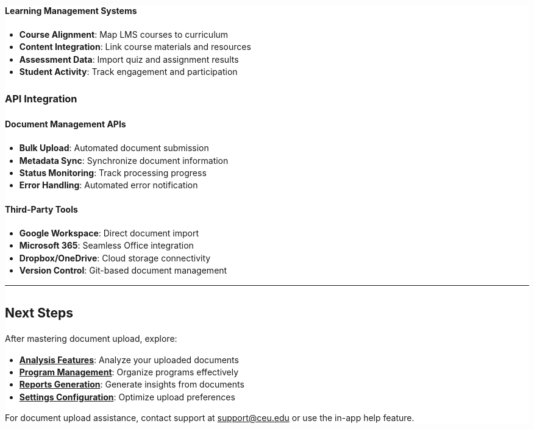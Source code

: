 #### Learning Management Systems
- **Course Alignment**: Map LMS courses to curriculum
- **Content Integration**: Link course materials and resources
- **Assessment Data**: Import quiz and assignment results
- **Student Activity**: Track engagement and participation

### API Integration

#### Document Management APIs
- **Bulk Upload**: Automated document submission
- **Metadata Sync**: Synchronize document information
- **Status Monitoring**: Track processing progress
- **Error Handling**: Automated error notification

#### Third-Party Tools
- **Google Workspace**: Direct document import
- **Microsoft 365**: Seamless Office integration
- **Dropbox/OneDrive**: Cloud storage connectivity
- **Version Control**: Git-based document management

---

## Next Steps

After mastering document upload, explore:

- **[Analysis Features](./analysis.md)**: Analyze your uploaded documents
- **[Program Management](./programs.md)**: Organize programs effectively
- **[Reports Generation](./reports.md)**: Generate insights from documents
- **[Settings Configuration](./settings.md)**: Optimize upload preferences

For document upload assistance, contact support at support@ceu.edu or use the in-app help feature.
